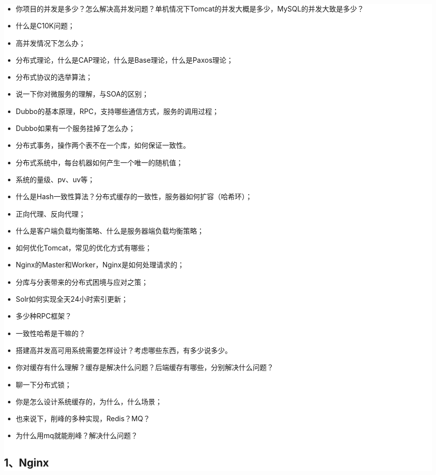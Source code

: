 - 你项目的并发是多少？怎么解决高并发问题？单机情况下Tomcat的并发大概是多少，MySQL的并发大致是多少？

 

- 什么是C10K问题；

 

- 高并发情况下怎么办；

 

- 分布式理论，什么是CAP理论，什么是Base理论，什么是Paxos理论；
- 分布式协议的选举算法；

 

- 说一下你对微服务的理解，与SOA的区别；

 

- Dubbo的基本原理，RPC，支持哪些通信方式，服务的调用过程；

 

- Dubbo如果有一个服务挂掉了怎么办；

 

- 分布式事务，操作两个表不在一个库，如何保证一致性。

 

- 分布式系统中，每台机器如何产生一个唯一的随机值；

 

- 系统的量级、pv、uv等；

 

- 什么是Hash一致性算法？分布式缓存的一致性，服务器如何扩容（哈希环）；

 

- 正向代理、反向代理；
- 什么是客户端负载均衡策略、什么是服务器端负载均衡策略；
- 如何优化Tomcat，常见的优化方式有哪些；
- Nginx的Master和Worker，Nginx是如何处理请求的；

- 分库与分表带来的分布式困境与应对之策；
- Solr如何实现全天24小时索引更新；

 

 

- 多少种RPC框架？
- 一致性哈希是干嘛的？
- 搭建高并发高可用系统需要怎样设计？考虑哪些东西，有多少说多少。
- 你对缓存有什么理解？缓存是解决什么问题？后端缓存有哪些，分别解决什么问题？
- 聊一下分布式锁；
- 你是怎么设计系统缓存的，为什么，什么场景；
- 也来说下，削峰的多种实现，Redis？MQ？
- 为什么用mq就能削峰？解决什么问题？

## 1、Nginx
